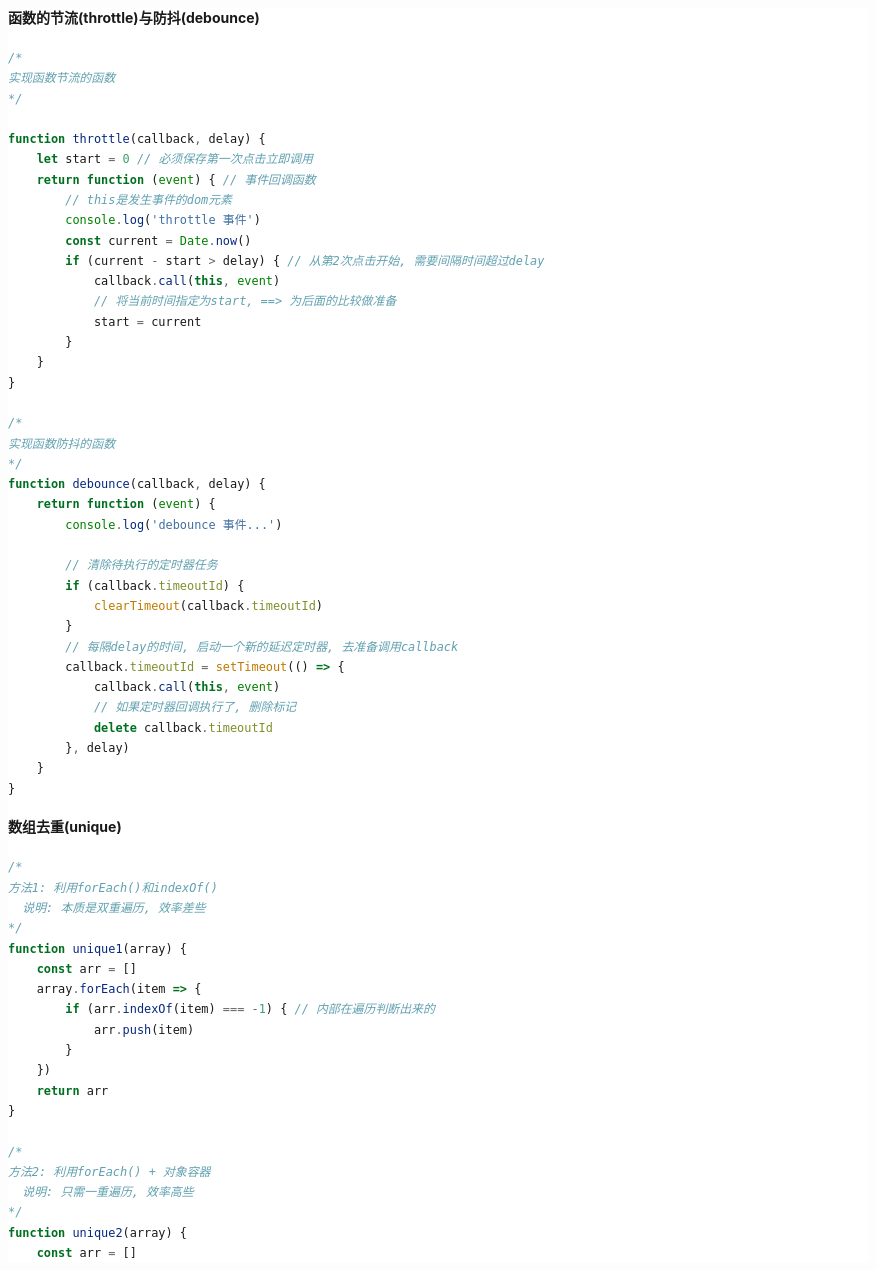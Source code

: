 #### 函数的节流(throttle)与防抖(debounce)

```js
/* 
实现函数节流的函数
*/

function throttle(callback, delay) {
    let start = 0 // 必须保存第一次点击立即调用
    return function (event) { // 事件回调函数
        // this是发生事件的dom元素
        console.log('throttle 事件')
        const current = Date.now()
        if (current - start > delay) { // 从第2次点击开始, 需要间隔时间超过delay
            callback.call(this, event)
            // 将当前时间指定为start, ==> 为后面的比较做准备
            start = current
        }
    }
}

/* 
实现函数防抖的函数
*/
function debounce(callback, delay) {
    return function (event) {
        console.log('debounce 事件...')

        // 清除待执行的定时器任务
        if (callback.timeoutId) {
            clearTimeout(callback.timeoutId)
        }
        // 每隔delay的时间, 启动一个新的延迟定时器, 去准备调用callback
        callback.timeoutId = setTimeout(() => {
            callback.call(this, event)
            // 如果定时器回调执行了, 删除标记
            delete callback.timeoutId
        }, delay)
    }
}
```

#### 数组去重(unique)

```js
/*
方法1: 利用forEach()和indexOf()
  说明: 本质是双重遍历, 效率差些
*/
function unique1(array) {
    const arr = []
    array.forEach(item => {
        if (arr.indexOf(item) === -1) { // 内部在遍历判断出来的
            arr.push(item)
        }
    })
    return arr
}

/*
方法2: 利用forEach() + 对象容器
  说明: 只需一重遍历, 效率高些
*/
function unique2(array) {
    const arr = []
```